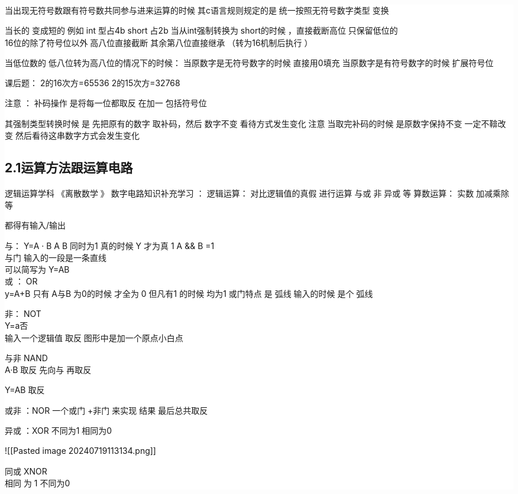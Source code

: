 当出现无符号数跟有符号数共同参与进来运算的时候 其c语言规则规定的是 统一按照无符号数字类型 变换  


当长的  变成短的 例如 int 型占4b  short 占2b   当从int强制转换为 short的时候 ，直接截断高位 只保留低位的   
16位的除了符号位以外 高八位直接截断  其余第八位直接继承  （转为16机制后执行 ）


当低位数的 低八位转为高八位的情况下的时候：
当原数字是无符号数字的时候 直接用0填充  当原数字是有符号数字的时候 扩展符号位   


课后题：
2的16次方=65536
2的15次方=32768

注意 ：
补码操作 是将每一位都取反 在加一  包括符号位 

其强制类型转换时候 是 先把原有的数字 取补码，然后 数字不变  看待方式发生变化  注意 当取完补码的时候 是原数字保持不变  一定不鞥改变 然后看待这串数字方式会发生变化  


## 2.1运算方法跟运算电路

逻辑运算学科 《离散数学 》
数字电路知识补充学习  ：
逻辑运算： 对比逻辑值的真假  进行运算 与或 非  异或 等 
算数运算： 实数  加减乘除等 

都得有输入/输出 

与：
Y=A · B       A B 同时为1 真的时候   Y 才为真 1   A && B =1  
与门 输入的一段是一条直线  
可以简写为 Y=AB  
 或 ：
 OR  
 y=A+B   只有  A与B 为0的时候 才全为 0  但凡有1 的时候 均为1 
 或门特点 是 弧线  输入的时候 是个 弧线  

非： NOT  
Y=a否    
输入一个逻辑值   取反       图形中是加一个原点小白点 


与非  NAND  
A·B 取反   先向与 再取反     

Y=AB 取反  

或非  ：NOR 
一个或门 +非门 来实现  结果  最后总共取反 

异或  ：XOR
不同为1 相同为0  

![[Pasted image 20240719113134.png]]

同或 XNOR  
相同 为 1  不同为0  
